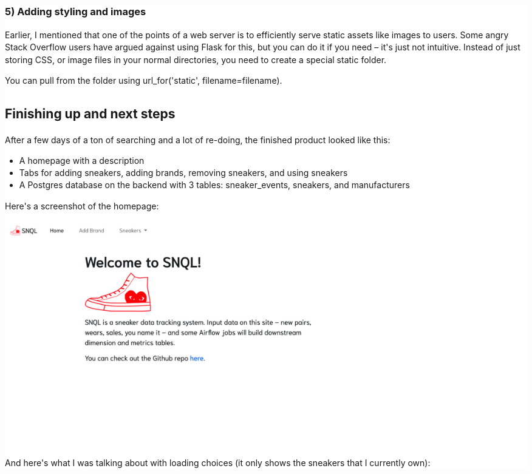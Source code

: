 <h3>5) Adding styling and images</h3>

Earlier, I mentioned that one of the points of a web server is to efficiently serve static assets like images to users. Some angry Stack Overflow users have argued against using Flask for this, but you can do it if you need – it's just not intuitive. Instead of just storing <span class="code">CSS</span>, or image files in your normal directories, you need to create a special <span class="code">static</span> folder.

You can pull from the folder using <span class="code">url_for('static', filename=filename)</span>. 

## Finishing up and next steps

After a few days of a ton of searching and a lot of re-doing, the finished product looked like this:

* A homepage with a description
* Tabs for adding sneakers, adding brands, removing sneakers, and using sneakers
* A Postgres database on the backend with 3 tables: <span class="code">sneaker_events</span>, <span class="code">sneakers</span>, and <span class="code">manufacturers</span>

Here's a screenshot of the homepage:

<div class="top-padding-sm">
	<img src="/assets/images/snql/snql-home.png" width="100%">
</div>

And here's what I was talking about with loading choices (it only shows the sneakers that I currently own):

<div class="top-padding-sm">